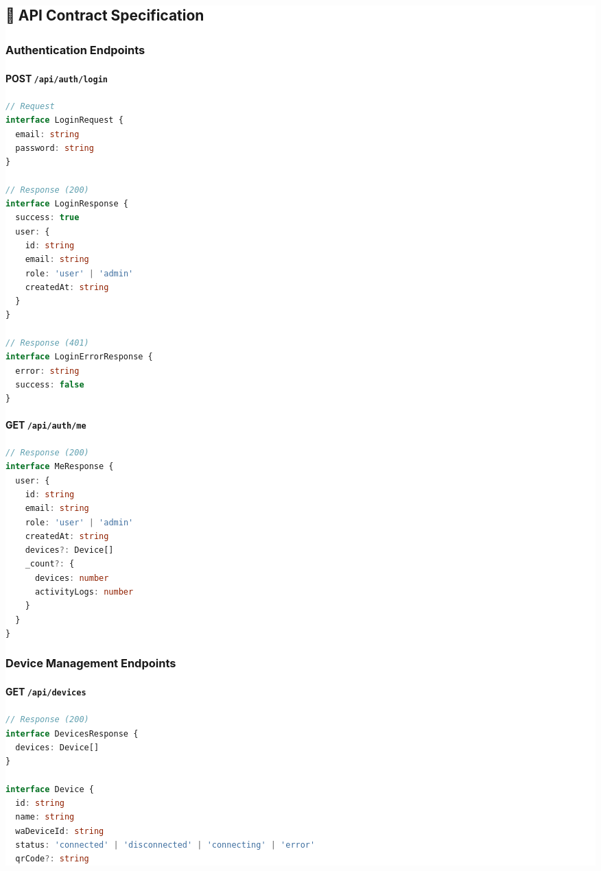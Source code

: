## 🔌 API Contract Specification

### Authentication Endpoints

#### POST `/api/auth/login`
```typescript
// Request
interface LoginRequest {
  email: string
  password: string
}

// Response (200)
interface LoginResponse {
  success: true
  user: {
    id: string
    email: string
    role: 'user' | 'admin'
    createdAt: string
  }
}

// Response (401)
interface LoginErrorResponse {
  error: string
  success: false
}
```

#### GET `/api/auth/me`
```typescript
// Response (200)
interface MeResponse {
  user: {
    id: string
    email: string
    role: 'user' | 'admin'
    createdAt: string
    devices?: Device[]
    _count?: {
      devices: number
      activityLogs: number
    }
  }
}
```

### Device Management Endpoints

#### GET `/api/devices`
```typescript
// Response (200)
interface DevicesResponse {
  devices: Device[]
}

interface Device {
  id: string
  name: string
  waDeviceId: string
  status: 'connected' | 'disconnected' | 'connecting' | 'error'
  qrCode?: string
```